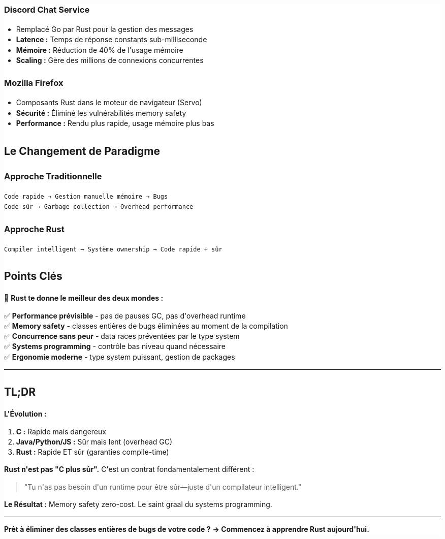 ### Discord Chat Service
- Remplacé Go par Rust pour la gestion des messages  
- **Latence :** Temps de réponse constants sub-milliseconde
- **Mémoire :** Réduction de 40% de l'usage mémoire
- **Scaling :** Gère des millions de connexions concurrentes

### Mozilla Firefox
- Composants Rust dans le moteur de navigateur (Servo)
- **Sécurité :** Éliminé les vulnérabilités memory safety
- **Performance :** Rendu plus rapide, usage mémoire plus bas

## Le Changement de Paradigme

### Approche Traditionnelle
```
Code rapide → Gestion manuelle mémoire → Bugs
Code sûr → Garbage collection → Overhead performance
```

### Approche Rust
```
Compiler intelligent → Système ownership → Code rapide + sûr
```

## Points Clés

🦀 **Rust te donne le meilleur des deux mondes :**

✅ **Performance prévisible** - pas de pauses GC, pas d'overhead runtime  
✅ **Memory safety** - classes entières de bugs éliminées au moment de la compilation  
✅ **Concurrence sans peur** - data races préventées par le type system  
✅ **Systems programming** - contrôle bas niveau quand nécessaire  
✅ **Ergonomie moderne** - type system puissant, gestion de packages  

---

## TL;DR

**L'Évolution :**
1. **C :** Rapide mais dangereux
2. **Java/Python/JS :** Sûr mais lent (overhead GC)
3. **Rust :** Rapide ET sûr (garanties compile-time)

**Rust n'est pas "C plus sûr".** C'est un contrat fondamentalement différent :

> "Tu n'as pas besoin d'un runtime pour être sûr—juste d'un compilateur intelligent."

**Le Résultat :** Memory safety zero-cost. Le saint graal du systems programming.

---

**Prêt à éliminer des classes entières de bugs de votre code ?** 
**→ Commencez à apprendre Rust aujourd'hui.**